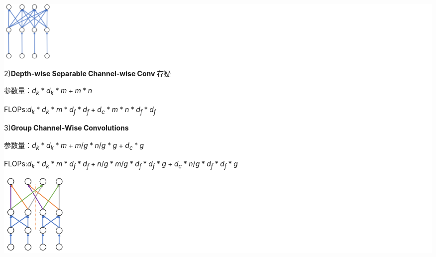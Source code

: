   <img src="VideoUnderstanding.assets/image-20210613113830337.png" alt="image-20210613113830337" style="zoom:25%;" />

  2)**Depth-wise Separable Channel-wise Conv**  存疑

  参数量：$d_k * d_k * m + m * n$

  FLOPs:$d_k * d_k * m * d_f * d_f + d_c * m * n * d_f * d_f$

  3)**Group Channel-Wise Convolutions**

  参数量：$d_k * d_k * m + m/g * n/g * g + d_c * g$

  FLOPs:$d_k * d_k * m * d_f * d_f + n/g * m/g * d_f * d_f * g + d_c * n/g * d_f * d_f * g$

  <img src="VideoUnderstanding.assets/image-20210613113813186.png" alt="image-20210613113813186" style="zoom:33%;" />

